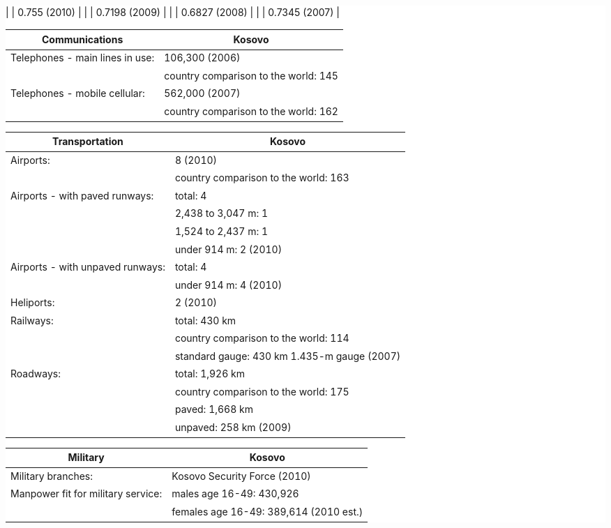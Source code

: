 | | 0.755 (2010) |
| | 0.7198 (2009) |
| | 0.6827 (2008) |
| | 0.7345 (2007) |


| Communications | Kosovo |
| --- | --- |
| Telephones - main lines in use: | 106,300 (2006) |
| | country comparison to the world: 145 |
| Telephones - mobile cellular: | 562,000 (2007) |
| | country comparison to the world: 162 |


| Transportation | Kosovo |
| --- | --- |
| Airports: | 8 (2010) |
| | country comparison to the world: 163 |
| Airports - with paved runways: | total: 4 |
| | 2,438 to 3,047 m: 1 |
| | 1,524 to 2,437 m: 1 |
| | under 914 m: 2 (2010) |
| Airports - with unpaved runways: | total: 4 |
| | under 914 m: 4 (2010) |
| Heliports: | 2 (2010) |
| Railways: | total: 430 km |
| | country comparison to the world: 114 |
| | standard gauge: 430 km 1.435-m gauge (2007) |
| Roadways: | total: 1,926 km |
| | country comparison to the world: 175 |
| | paved: 1,668 km |
| | unpaved: 258 km (2009) |


| Military | Kosovo |
| --- | --- |
| Military branches: | Kosovo Security Force (2010) |
| Manpower fit for military service: | males age 16-49: 430,926 |
| | females age 16-49: 389,614 (2010 est.) |
